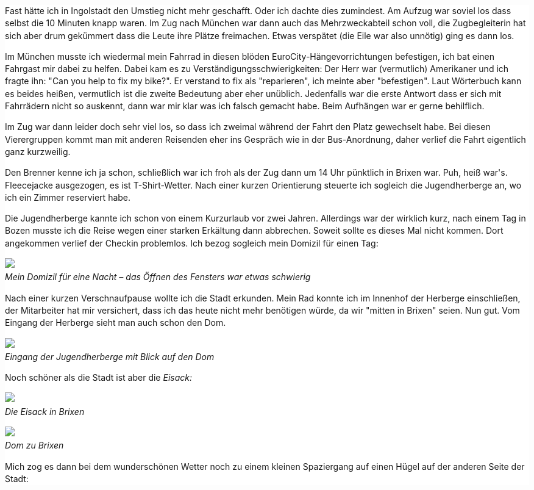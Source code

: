 Fast hätte ich in Ingolstadt den Umstieg nicht mehr geschafft. Oder ich dachte
dies zumindest. Am Aufzug war soviel los dass selbst die 10 Minuten knapp
waren. Im Zug nach München war dann auch das Mehrzweckabteil schon voll, die
Zugbegleiterin hat sich aber drum gekümmert dass die Leute ihre Plätze
freimachen. Etwas verspätet (die Eile war also unnötig) ging es dann los.

Im München musste ich wiedermal mein Fahrrad in diesen blöden
EuroCity-Hängevorrichtungen befestigen, ich bat einen Fahrgast mir dabei zu
helfen. Dabei kam es zu Verständigungsschwierigkeiten: Der Herr war
(vermutlich) Amerikaner und ich fragte ihn: "Can you help to fix my bike?". Er
verstand to fix als "reparieren", ich meinte aber "befestigen". Laut Wörterbuch
kann es beides heißen, vermutlich ist die zweite Bedeutung aber eher unüblich.
Jedenfalls war die erste Antwort dass er sich mit Fahrrädern nicht so auskennt,
dann war mir klar was ich falsch gemacht habe. Beim Aufhängen war er gerne
behilflich.

Im Zug war dann leider doch sehr viel los, so dass ich zweimal während der
Fahrt den Platz gewechselt habe. Bei diesen Vierergruppen kommt man mit anderen
Reisenden eher ins Gespräch wie in der Bus-Anordnung, daher verlief die Fahrt
eigentlich ganz kurzweilig.

Den Brenner kenne ich ja schon, schließlich war ich froh als der Zug dann um 14
Uhr pünktlich in Brixen war. Puh, heiß war's. Fleecejacke ausgezogen, es ist
T-Shirt-Wetter. Nach einer kurzen Orientierung steuerte ich sogleich die
Jugendherberge an, wo ich ein Zimmer reserviert habe.

Die Jugendherberge kannte ich schon von einem Kurzurlaub vor zwei Jahren.
Allerdings war der wirklich kurz, nach einem Tag in Bozen musste ich die Reise
wegen einer starken Erkältung dann abbrechen. Soweit sollte es dieses Mal nicht
kommen. Dort angekommen verlief der Checkin problemlos. Ich bezog sogleich mein
Domizil für einen Tag:

![]({static}/images/2019_07_drauradweg/2019-05-31_153358-768x1024.jpg) <br />
_Mein Domizil für eine Nacht – das Öffnen des Fensters war etwas schwierig_

Nach einer kurzen Verschnaufpause wollte ich die Stadt erkunden. Mein Rad
konnte ich im Innenhof der Herberge einschließen, der Mitarbeiter hat mir
versichert, dass ich das heute nicht mehr benötigen würde, da wir "mitten in
Brixen" seien. Nun gut. Vom Eingang der Herberge sieht man auch schon den Dom.

![]({static}/images/2019_07_drauradweg/2019-05-31_153643-768x1024.jpg) <br />
_Eingang der Jugendherberge mit Blick auf den Dom_

Noch schöner als die Stadt ist aber die _Eisack:_

![]({static}/images/2019_07_drauradweg/2019-05-31_154318-1024x768.jpg) <br />
_Die Eisack in Brixen_

![]({static}/images/2019_07_drauradweg/19-05-31-20-14-45-7470-1024x768.jpg) <br />
_Dom zu Brixen_

Mich zog es dann bei dem wunderschönen Wetter noch zu einem kleinen Spaziergang
auf einen Hügel auf der anderen Seite der Stadt:
